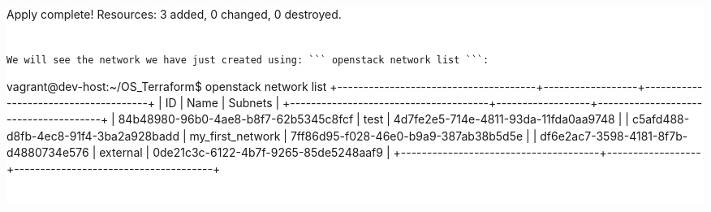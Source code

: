 Apply complete! Resources: 3 added, 0 changed, 0 destroyed.
```

We will see the network we have just created using: ``` openstack network list ```:
```
vagrant@dev-host:~/OS_Terraform$ openstack network list
+--------------------------------------+------------------+--------------------------------------+
| ID                                   | Name             | Subnets                              |
+--------------------------------------+------------------+--------------------------------------+
| 84b48980-96b0-4ae8-b8f7-62b5345c8fcf | test             | 4d7fe2e5-714e-4811-93da-11fda0aa9748 |
| c5afd488-d8fb-4ec8-91f4-3ba2a928badd | my_first_network | 7ff86d95-f028-46e0-b9a9-387ab38b5d5e |
| df6e2ac7-3598-4181-8f7b-d4880734e576 | external         | 0de21c3c-6122-4b7f-9265-85de5248aaf9 |
+--------------------------------------+------------------+--------------------------------------+
```


